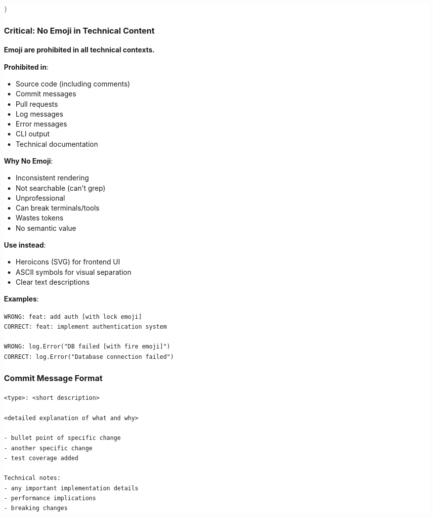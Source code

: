 ```go
}
```

### Critical: No Emoji in Technical Content

**Emoji are prohibited in all technical contexts.**

**Prohibited in**:
- Source code (including comments)
- Commit messages
- Pull requests
- Log messages
- Error messages
- CLI output
- Technical documentation

**Why No Emoji**:
- Inconsistent rendering
- Not searchable (can't grep)
- Unprofessional
- Can break terminals/tools
- Wastes tokens
- No semantic value

**Use instead**:
- Heroicons (SVG) for frontend UI
- ASCII symbols for visual separation
- Clear text descriptions

**Examples**:

```
WRONG: feat: add auth [with lock emoji]
CORRECT: feat: implement authentication system

WRONG: log.Error("DB failed [with fire emoji]")
CORRECT: log.Error("Database connection failed")
```

### Commit Message Format

```
<type>: <short description>

<detailed explanation of what and why>

- bullet point of specific change
- another specific change
- test coverage added

Technical notes:
- any important implementation details
- performance implications
- breaking changes
```
